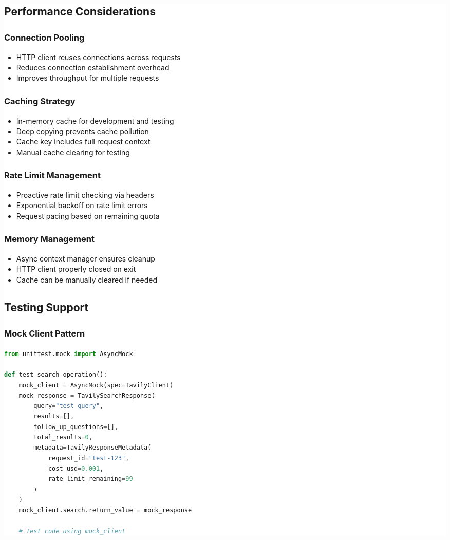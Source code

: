 ## Performance Considerations

### Connection Pooling

- HTTP client reuses connections across requests
- Reduces connection establishment overhead
- Improves throughput for multiple requests

### Caching Strategy

- In-memory cache for development and testing
- Deep copying prevents cache pollution
- Cache key includes full request context
- Manual cache clearing for testing

### Rate Limit Management

- Proactive rate limit checking via headers
- Exponential backoff on rate limit errors
- Request pacing based on remaining quota

### Memory Management

- Async context manager ensures cleanup
- HTTP client properly closed on exit
- Cache can be manually cleared if needed

## Testing Support

### Mock Client Pattern

```python
from unittest.mock import AsyncMock

def test_search_operation():
    mock_client = AsyncMock(spec=TavilyClient)
    mock_response = TavilySearchResponse(
        query="test query",
        results=[],
        follow_up_questions=[],
        total_results=0,
        metadata=TavilyResponseMetadata(
            request_id="test-123",
            cost_usd=0.001,
            rate_limit_remaining=99
        )
    )
    mock_client.search.return_value = mock_response

    # Test code using mock_client
```

